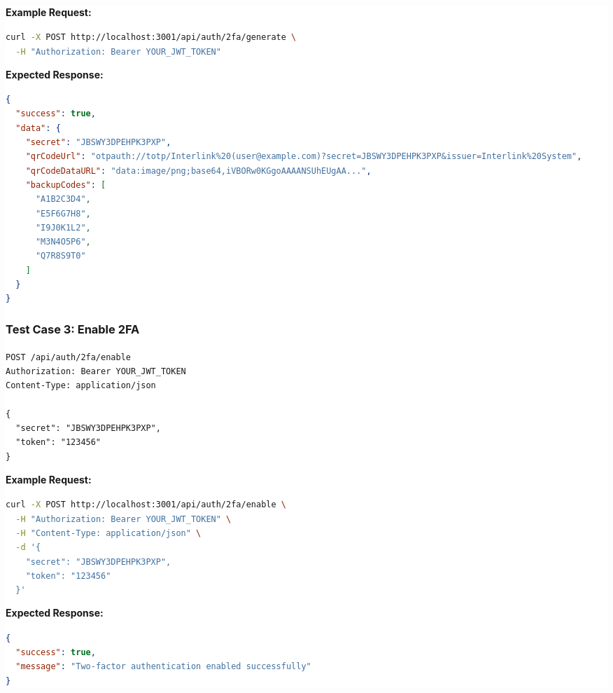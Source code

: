 **Example Request:**
```bash
curl -X POST http://localhost:3001/api/auth/2fa/generate \
  -H "Authorization: Bearer YOUR_JWT_TOKEN"
```

**Expected Response:**
```json
{
  "success": true,
  "data": {
    "secret": "JBSWY3DPEHPK3PXP",
    "qrCodeUrl": "otpauth://totp/Interlink%20(user@example.com)?secret=JBSWY3DPEHPK3PXP&issuer=Interlink%20System",
    "qrCodeDataURL": "data:image/png;base64,iVBORw0KGgoAAAANSUhEUgAA...",
    "backupCodes": [
      "A1B2C3D4",
      "E5F6G7H8",
      "I9J0K1L2",
      "M3N4O5P6",
      "Q7R8S9T0"
    ]
  }
}
```

### Test Case 3: Enable 2FA
```http
POST /api/auth/2fa/enable
Authorization: Bearer YOUR_JWT_TOKEN
Content-Type: application/json

{
  "secret": "JBSWY3DPEHPK3PXP",
  "token": "123456"
}
```

**Example Request:**
```bash
curl -X POST http://localhost:3001/api/auth/2fa/enable \
  -H "Authorization: Bearer YOUR_JWT_TOKEN" \
  -H "Content-Type: application/json" \
  -d '{
    "secret": "JBSWY3DPEHPK3PXP",
    "token": "123456"
  }'
```

**Expected Response:**
```json
{
  "success": true,
  "message": "Two-factor authentication enabled successfully"
}
```
